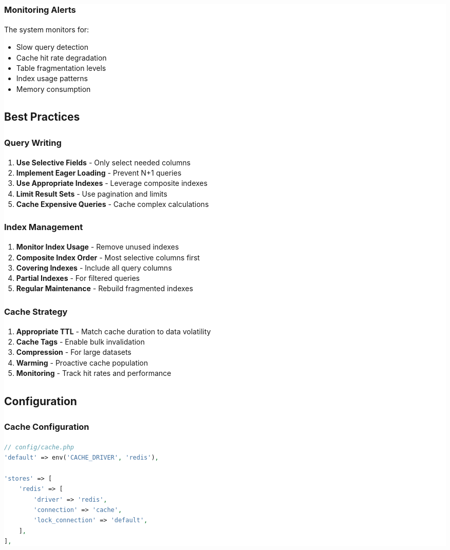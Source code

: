 ### Monitoring Alerts

The system monitors for:

- Slow query detection
- Cache hit rate degradation
- Table fragmentation levels
- Index usage patterns
- Memory consumption

## Best Practices

### Query Writing

1. **Use Selective Fields** - Only select needed columns
2. **Implement Eager Loading** - Prevent N+1 queries
3. **Use Appropriate Indexes** - Leverage composite indexes
4. **Limit Result Sets** - Use pagination and limits
5. **Cache Expensive Queries** - Cache complex calculations

### Index Management

1. **Monitor Index Usage** - Remove unused indexes
2. **Composite Index Order** - Most selective columns first
3. **Covering Indexes** - Include all query columns
4. **Partial Indexes** - For filtered queries
5. **Regular Maintenance** - Rebuild fragmented indexes

### Cache Strategy

1. **Appropriate TTL** - Match cache duration to data volatility
2. **Cache Tags** - Enable bulk invalidation
3. **Compression** - For large datasets
4. **Warming** - Proactive cache population
5. **Monitoring** - Track hit rates and performance

## Configuration

### Cache Configuration

```php
// config/cache.php
'default' => env('CACHE_DRIVER', 'redis'),

'stores' => [
    'redis' => [
        'driver' => 'redis',
        'connection' => 'cache',
        'lock_connection' => 'default',
    ],
],
```
